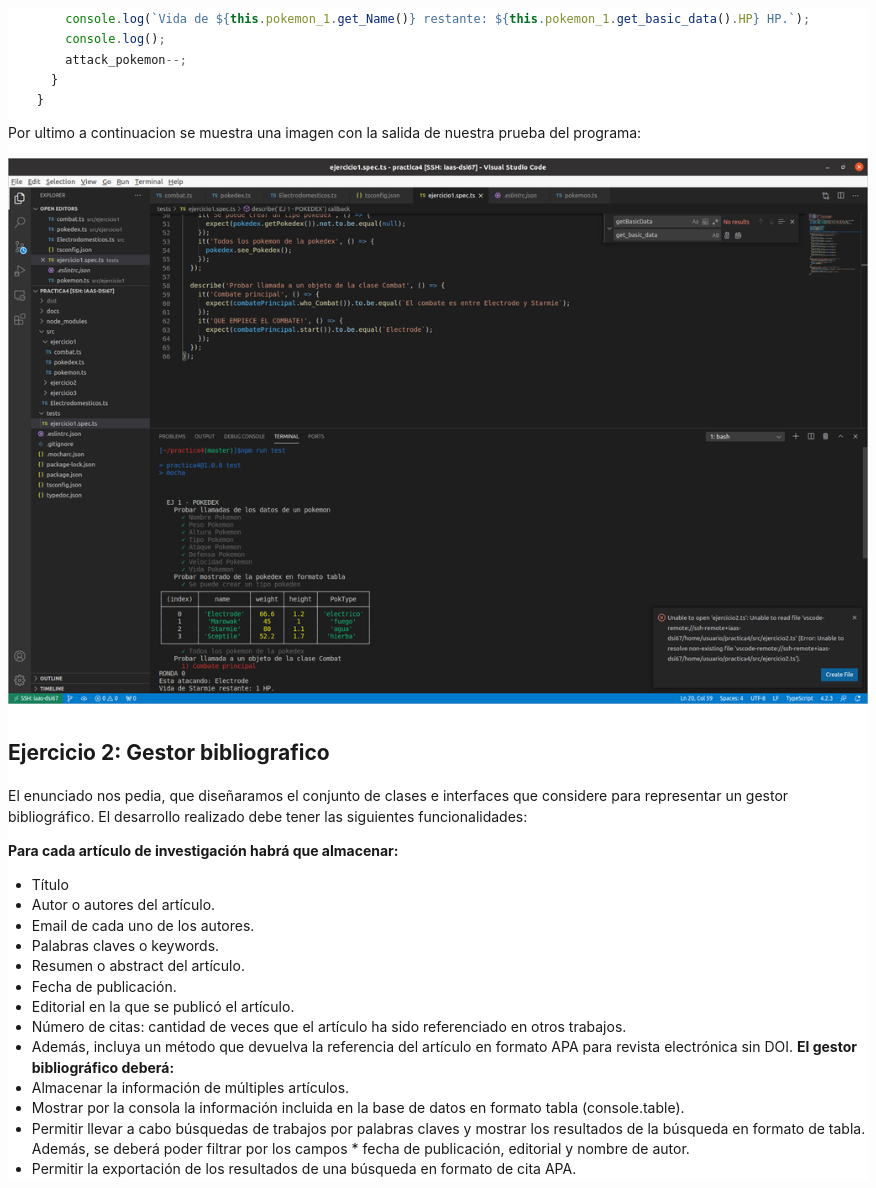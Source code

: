 ```TypeScript
        console.log(`Vida de ${this.pokemon_1.get_Name()} restante: ${this.pokemon_1.get_basic_data().HP} HP.`);
        console.log();
        attack_pokemon--;
      }
    }
``` 
Por ultimo a continuacion se muestra una imagen con la salida de nuestra prueba del programa:

![imagen](Imagenes/pokemon.png)


## Ejercicio 2: Gestor bibliografico

El enunciado nos pedia, que diseñaramos el conjunto de clases e interfaces que considere para representar un gestor bibliográfico. El desarrollo realizado debe tener las siguientes funcionalidades:

**Para cada artículo de investigación habrá que almacenar:**
* Título
* Autor o autores del artículo.
* Email de cada uno de los autores.
* Palabras claves o keywords.
* Resumen o abstract del artículo.
* Fecha de publicación.
* Editorial en la que se publicó el artículo.
* Número de citas: cantidad de veces que el artículo ha sido referenciado en otros trabajos.
* Además, incluya un método que devuelva la referencia del artículo en formato APA para revista electrónica sin DOI.
**El gestor bibliográfico deberá:**
* Almacenar la información de múltiples artículos.
* Mostrar por la consola la información incluida en la base de datos en formato tabla (console.table).
* Permitir llevar a cabo búsquedas de trabajos por palabras claves y mostrar los resultados de la búsqueda en formato de tabla. Además, se deberá poder filtrar por los campos * fecha de publicación, editorial y nombre de autor.
* Permitir la exportación de los resultados de una búsqueda en formato de cita APA.
